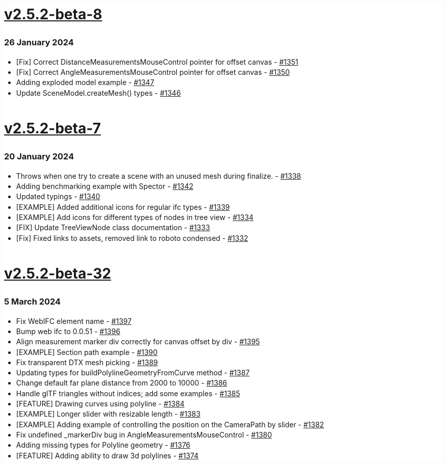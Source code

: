 # [v2.5.2-beta-8](https://github.com/xeokit/xeokit-sdk/compare/v2.5.2-beta-7...v2.5.2-beta-8)

### 26 January 2024

-  [Fix] Correct DistanceMeasurementsMouseControl pointer for offset canvas - [#1351](https://github.com/xeokit/xeokit-sdk/pull/1351)
-  [Fix] Correct AngleMeasurementsMouseControl pointer for offset canvas - [#1350](https://github.com/xeokit/xeokit-sdk/pull/1350)
-  Adding exploded model example - [#1347](https://github.com/xeokit/xeokit-sdk/pull/1347)
-  Update SceneModel.createMesh() types - [#1346](https://github.com/xeokit/xeokit-sdk/pull/1346)

# [v2.5.2-beta-7](https://github.com/xeokit/xeokit-sdk/compare/v2.5.2-beta-5...v2.5.2-beta-7)

### 20 January 2024

-  Throws when one try to create a scene with an unused mesh during finalize. - [#1338](https://github.com/xeokit/xeokit-sdk/pull/1338)
-  Adding benchmarking example with Spector - [#1342](https://github.com/xeokit/xeokit-sdk/pull/1342)
-  Updated typings - [#1340](https://github.com/xeokit/xeokit-sdk/pull/1340)
-  [EXAMPLE] Added additional icons for regular ifc types - [#1339](https://github.com/xeokit/xeokit-sdk/pull/1339)
-  [EXAMPLE] Add icons for different types of nodes in tree view - [#1334](https://github.com/xeokit/xeokit-sdk/pull/1334)
-  [FIX] Update TreeViewNode class documentation - [#1333](https://github.com/xeokit/xeokit-sdk/pull/1333)
-  [Fix] Fixed links to assets, removed link to roboto condensed - [#1332](https://github.com/xeokit/xeokit-sdk/pull/1332)

# [v2.5.2-beta-32](https://github.com/xeokit/xeokit-sdk/compare/v2.5.2-beta-3...v2.5.2-beta-32)

### 5 March 2024

-  Fix WebIFC element name - [#1397](https://github.com/xeokit/xeokit-sdk/pull/1397)
-  Bump web ifc to 0.0.51 - [#1396](https://github.com/xeokit/xeokit-sdk/pull/1396)
-  Align measurement marker div correctly for canvas offset by div - [#1395](https://github.com/xeokit/xeokit-sdk/pull/1395)
-  [EXAMPLE] Section path example - [#1390](https://github.com/xeokit/xeokit-sdk/pull/1390)
-  Fix transparent DTX mesh picking - [#1389](https://github.com/xeokit/xeokit-sdk/pull/1389)
-  Updating types for buildPolylineGeometryFromCurve method - [#1387](https://github.com/xeokit/xeokit-sdk/pull/1387)
-  Change default far plane distance from 2000 to 10000 - [#1386](https://github.com/xeokit/xeokit-sdk/pull/1386)
-  Handle glTF triangles without indices; add some examples - [#1385](https://github.com/xeokit/xeokit-sdk/pull/1385)
-  [FEATURE] Drawing curves using polyline - [#1384](https://github.com/xeokit/xeokit-sdk/pull/1384)
-  [EXAMPLE] Longer slider with resizable length - [#1383](https://github.com/xeokit/xeokit-sdk/pull/1383)
-  [EXAMPLE] Adding example of controlling the position on the CameraPath by slider - [#1382](https://github.com/xeokit/xeokit-sdk/pull/1382)
-  Fix undefined _markerDiv bug in AngleMeasurementsMouseControl - [#1380](https://github.com/xeokit/xeokit-sdk/pull/1380)
-  Adding missing types for Polyline geometry - [#1376](https://github.com/xeokit/xeokit-sdk/pull/1376)
-  [FEATURE] Adding ability to draw 3d polylines - [#1374](https://github.com/xeokit/xeokit-sdk/pull/1374)